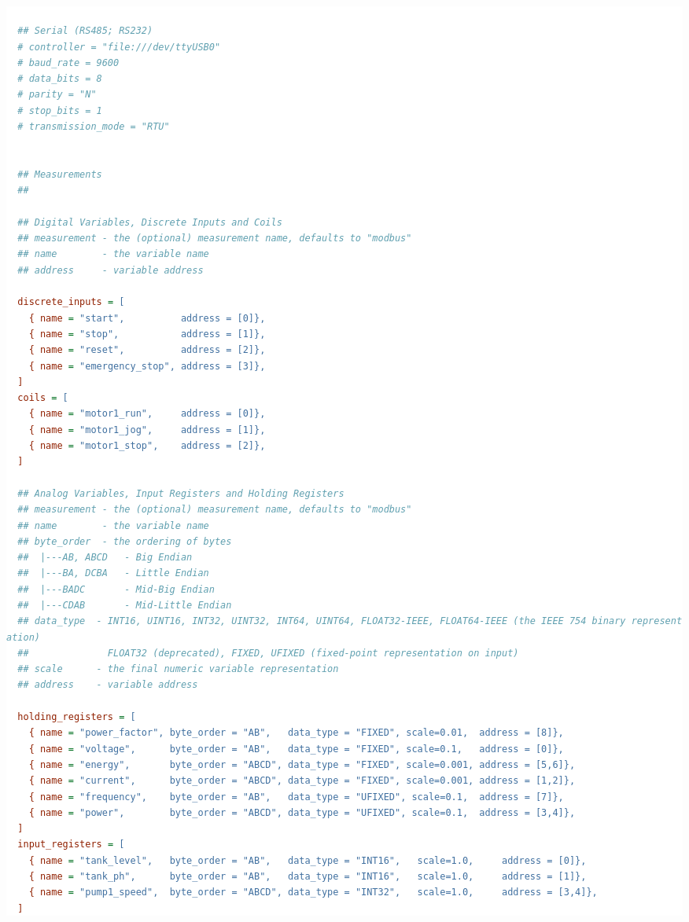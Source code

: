 ```ini

  ## Serial (RS485; RS232)
  # controller = "file:///dev/ttyUSB0"
  # baud_rate = 9600
  # data_bits = 8
  # parity = "N"
  # stop_bits = 1
  # transmission_mode = "RTU"


  ## Measurements
  ##

  ## Digital Variables, Discrete Inputs and Coils
  ## measurement - the (optional) measurement name, defaults to "modbus"
  ## name        - the variable name
  ## address     - variable address

  discrete_inputs = [
    { name = "start",          address = [0]},
    { name = "stop",           address = [1]},
    { name = "reset",          address = [2]},
    { name = "emergency_stop", address = [3]},
  ]
  coils = [
    { name = "motor1_run",     address = [0]},
    { name = "motor1_jog",     address = [1]},
    { name = "motor1_stop",    address = [2]},
  ]

  ## Analog Variables, Input Registers and Holding Registers
  ## measurement - the (optional) measurement name, defaults to "modbus"
  ## name        - the variable name
  ## byte_order  - the ordering of bytes
  ##  |---AB, ABCD   - Big Endian
  ##  |---BA, DCBA   - Little Endian
  ##  |---BADC       - Mid-Big Endian
  ##  |---CDAB       - Mid-Little Endian
  ## data_type  - INT16, UINT16, INT32, UINT32, INT64, UINT64, FLOAT32-IEEE, FLOAT64-IEEE (the IEEE 754 binary representation)
  ##              FLOAT32 (deprecated), FIXED, UFIXED (fixed-point representation on input)
  ## scale      - the final numeric variable representation
  ## address    - variable address

  holding_registers = [
    { name = "power_factor", byte_order = "AB",   data_type = "FIXED", scale=0.01,  address = [8]},
    { name = "voltage",      byte_order = "AB",   data_type = "FIXED", scale=0.1,   address = [0]},
    { name = "energy",       byte_order = "ABCD", data_type = "FIXED", scale=0.001, address = [5,6]},
    { name = "current",      byte_order = "ABCD", data_type = "FIXED", scale=0.001, address = [1,2]},
    { name = "frequency",    byte_order = "AB",   data_type = "UFIXED", scale=0.1,  address = [7]},
    { name = "power",        byte_order = "ABCD", data_type = "UFIXED", scale=0.1,  address = [3,4]},
  ]
  input_registers = [
    { name = "tank_level",   byte_order = "AB",   data_type = "INT16",   scale=1.0,     address = [0]},
    { name = "tank_ph",      byte_order = "AB",   data_type = "INT16",   scale=1.0,     address = [1]},
    { name = "pump1_speed",  byte_order = "ABCD", data_type = "INT32",   scale=1.0,     address = [3,4]},
  ]
```